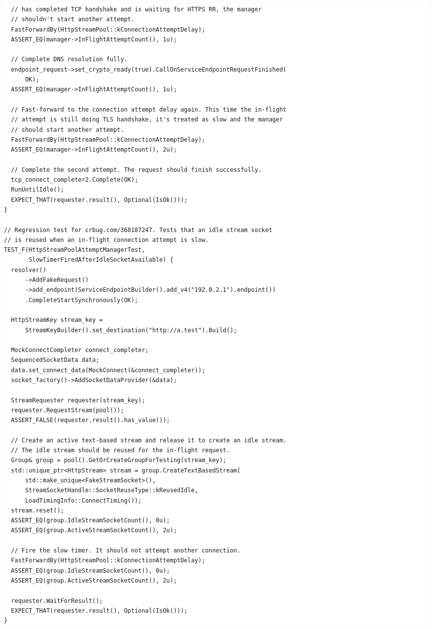 ```
  // has completed TCP handshake and is waiting for HTTPS RR, the manager
  // shouldn't start another attempt.
  FastForwardBy(HttpStreamPool::kConnectionAttemptDelay);
  ASSERT_EQ(manager->InFlightAttemptCount(), 1u);

  // Complete DNS resolution fully.
  endpoint_request->set_crypto_ready(true).CallOnServiceEndpointRequestFinished(
      OK);
  ASSERT_EQ(manager->InFlightAttemptCount(), 1u);

  // Fast-forward to the connection attempt delay again. This time the in-flight
  // attempt is still doing TLS handshake, it's treated as slow and the manager
  // should start another attempt.
  FastForwardBy(HttpStreamPool::kConnectionAttemptDelay);
  ASSERT_EQ(manager->InFlightAttemptCount(), 2u);

  // Complete the second attempt. The request should finish successfully.
  tcp_connect_completer2.Complete(OK);
  RunUntilIdle();
  EXPECT_THAT(requester.result(), Optional(IsOk()));
}

// Regression test for crbug.com/368187247. Tests that an idle stream socket
// is reused when an in-flight connection attempt is slow.
TEST_F(HttpStreamPoolAttemptManagerTest,
       SlowTimerFiredAfterIdleSocketAvailable) {
  resolver()
      ->AddFakeRequest()
      ->add_endpoint(ServiceEndpointBuilder().add_v4("192.0.2.1").endpoint())
      .CompleteStartSynchronously(OK);

  HttpStreamKey stream_key =
      StreamKeyBuilder().set_destination("http://a.test").Build();

  MockConnectCompleter connect_completer;
  SequencedSocketData data;
  data.set_connect_data(MockConnect(&connect_completer));
  socket_factory()->AddSocketDataProvider(&data);

  StreamRequester requester(stream_key);
  requester.RequestStream(pool());
  ASSERT_FALSE(requester.result().has_value());

  // Create an active text-based stream and release it to create an idle stream.
  // The idle stream should be reused for the in-flight request.
  Group& group = pool().GetOrCreateGroupForTesting(stream_key);
  std::unique_ptr<HttpStream> stream = group.CreateTextBasedStream(
      std::make_unique<FakeStreamSocket>(),
      StreamSocketHandle::SocketReuseType::kReusedIdle,
      LoadTimingInfo::ConnectTiming());
  stream.reset();
  ASSERT_EQ(group.IdleStreamSocketCount(), 0u);
  ASSERT_EQ(group.ActiveStreamSocketCount(), 2u);

  // Fire the slow timer. It should not attempt another connection.
  FastForwardBy(HttpStreamPool::kConnectionAttemptDelay);
  ASSERT_EQ(group.IdleStreamSocketCount(), 0u);
  ASSERT_EQ(group.ActiveStreamSocketCount(), 2u);

  requester.WaitForResult();
  EXPECT_THAT(requester.result(), Optional(IsOk()));
}

```
